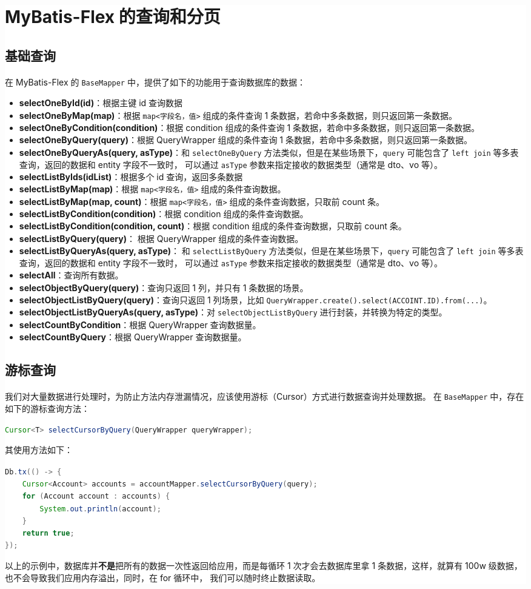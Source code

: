 # MyBatis-Flex 的查询和分页

## 基础查询

在 MyBatis-Flex 的 `BaseMapper` 中，提供了如下的功能用于查询数据库的数据：

- **selectOneById(id)**：根据主键 id 查询数据
- **selectOneByMap(map)**：根据 `map<字段名，值>` 组成的条件查询 1 条数据，若命中多条数据，则只返回第一条数据。
- **selectOneByCondition(condition)**：根据 condition 组成的条件查询 1 条数据，若命中多条数据，则只返回第一条数据。
- **selectOneByQuery(query)**：根据 QueryWrapper 组成的条件查询 1 条数据，若命中多条数据，则只返回第一条数据。
- **selectOneByQueryAs(query, asType)**：和 `selectOneByQuery` 方法类似，但是在某些场景下，`query` 可能包含了 `left join` 等多表查询，返回的数据和 entity 字段不一致时，
可以通过 `asType` 参数来指定接收的数据类型（通常是 dto、vo 等）。
- **selectListByIds(idList)**：根据多个 id 查询，返回多条数据
- **selectListByMap(map)**：根据  `map<字段名，值>` 组成的条件查询数据。
- **selectListByMap(map, count)**：根据  `map<字段名，值>` 组成的条件查询数据，只取前 count 条。
- **selectListByCondition(condition)**：根据 condition 组成的条件查询数据。
- **selectListByCondition(condition, count)**：根据  condition 组成的条件查询数据，只取前 count 条。
- **selectListByQuery(query)**： 根据  QueryWrapper 组成的条件查询数据。
- **selectListByQueryAs(query, asType)**： 和 `selectListByQuery` 方法类似，但是在某些场景下，`query` 可能包含了 `left join` 等多表查询，返回的数据和 entity 字段不一致时，
  可以通过 `asType` 参数来指定接收的数据类型（通常是 dto、vo 等）。
- **selectAll**：查询所有数据。
- **selectObjectByQuery(query)**：查询只返回 1 列，并只有 1 条数据的场景。
- **selectObjectListByQuery(query)**：查询只返回 1 列场景，比如 `QueryWrapper.create().select(ACCOINT.ID).from(...)`。
- **selectObjectListByQueryAs(query, asType)**：对 `selectObjectListByQuery` 进行封装，并转换为特定的类型。
- **selectCountByCondition**：根据 QueryWrapper 查询数据量。
- **selectCountByQuery**：根据 QueryWrapper 查询数据量。

## 游标查询

我们对大量数据进行处理时，为防止方法内存泄漏情况，应该使用游标（Cursor）方式进行数据查询并处理数据。
在 `BaseMapper` 中，存在如下的游标查询方法：

```java
Cursor<T> selectCursorByQuery(QueryWrapper queryWrapper);
```
其使用方法如下：

```java
Db.tx(() -> {
    Cursor<Account> accounts = accountMapper.selectCursorByQuery(query);
    for (Account account : accounts) {
        System.out.println(account);
    }
    return true;
});
```

以上的示例中，数据库并**不是**把所有的数据一次性返回给应用，而是每循环 1 次才会去数据库里拿 1 条数据，这样，就算有 100w 级数据，也不会导致我们应用内存溢出，同时，在 for 循环中，
我们可以随时终止数据读取。
